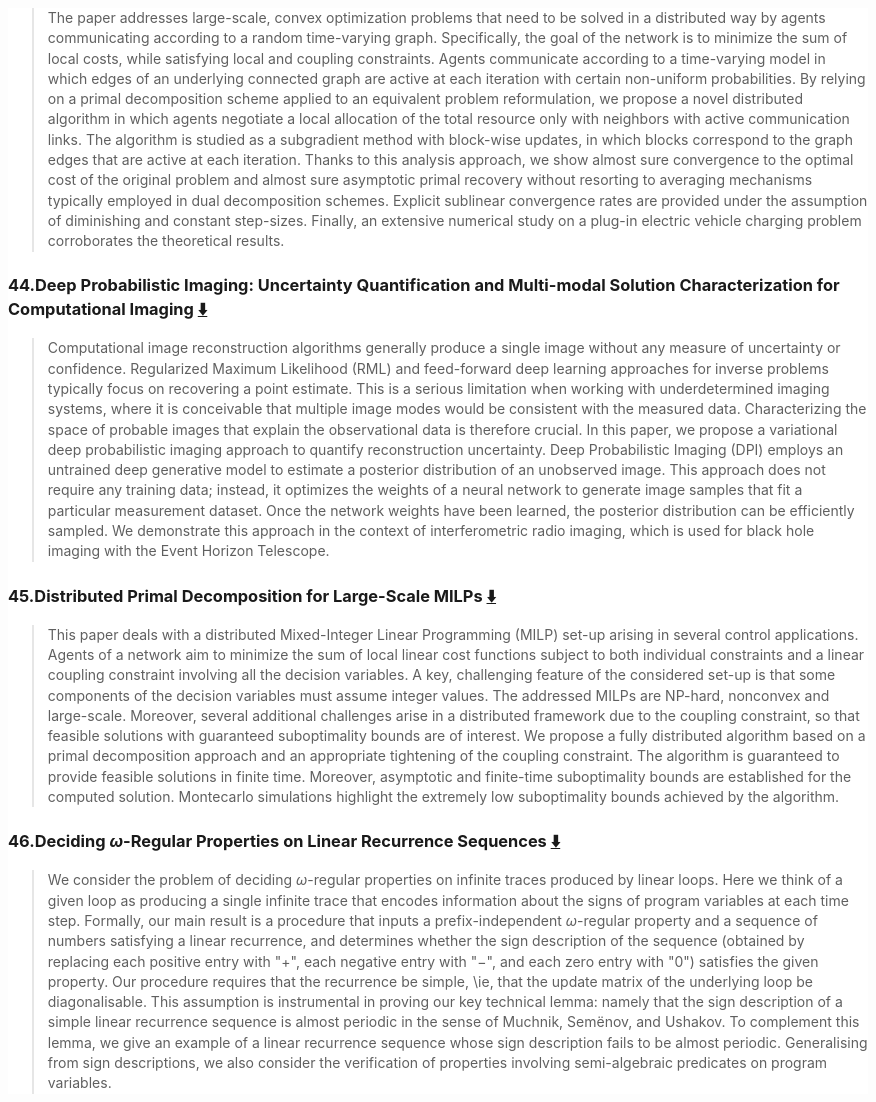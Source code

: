 >  The paper addresses large-scale, convex optimization problems that need to be solved in a distributed way by agents communicating according to a random time-varying graph. Specifically, the goal of the network is to minimize the sum of local costs, while satisfying local and coupling constraints. Agents communicate according to a time-varying model in which edges of an underlying connected graph are active at each iteration with certain non-uniform probabilities. By relying on a primal decomposition scheme applied to an equivalent problem reformulation, we propose a novel distributed algorithm in which agents negotiate a local allocation of the total resource only with neighbors with active communication links. The algorithm is studied as a subgradient method with block-wise updates, in which blocks correspond to the graph edges that are active at each iteration. Thanks to this analysis approach, we show almost sure convergence to the optimal cost of the original problem and almost sure asymptotic primal recovery without resorting to averaging mechanisms typically employed in dual decomposition schemes. Explicit sublinear convergence rates are provided under the assumption of diminishing and constant step-sizes. Finally, an extensive numerical study on a plug-in electric vehicle charging problem corroborates the theoretical results.      
### 44.Deep Probabilistic Imaging: Uncertainty Quantification and Multi-modal Solution Characterization for Computational Imaging  [ :arrow_down: ](https://arxiv.org/pdf/2010.14462.pdf)
>  Computational image reconstruction algorithms generally produce a single image without any measure of uncertainty or confidence. Regularized Maximum Likelihood (RML) and feed-forward deep learning approaches for inverse problems typically focus on recovering a point estimate. This is a serious limitation when working with underdetermined imaging systems, where it is conceivable that multiple image modes would be consistent with the measured data. Characterizing the space of probable images that explain the observational data is therefore crucial. In this paper, we propose a variational deep probabilistic imaging approach to quantify reconstruction uncertainty. Deep Probabilistic Imaging (DPI) employs an untrained deep generative model to estimate a posterior distribution of an unobserved image. This approach does not require any training data; instead, it optimizes the weights of a neural network to generate image samples that fit a particular measurement dataset. Once the network weights have been learned, the posterior distribution can be efficiently sampled. We demonstrate this approach in the context of interferometric radio imaging, which is used for black hole imaging with the Event Horizon Telescope.      
### 45.Distributed Primal Decomposition for Large-Scale MILPs  [ :arrow_down: ](https://arxiv.org/pdf/2010.14446.pdf)
>  This paper deals with a distributed Mixed-Integer Linear Programming (MILP) set-up arising in several control applications. Agents of a network aim to minimize the sum of local linear cost functions subject to both individual constraints and a linear coupling constraint involving all the decision variables. A key, challenging feature of the considered set-up is that some components of the decision variables must assume integer values. The addressed MILPs are NP-hard, nonconvex and large-scale. Moreover, several additional challenges arise in a distributed framework due to the coupling constraint, so that feasible solutions with guaranteed suboptimality bounds are of interest. We propose a fully distributed algorithm based on a primal decomposition approach and an appropriate tightening of the coupling constraint. The algorithm is guaranteed to provide feasible solutions in finite time. Moreover, asymptotic and finite-time suboptimality bounds are established for the computed solution. Montecarlo simulations highlight the extremely low suboptimality bounds achieved by the algorithm.      
### 46.Deciding $ω$-Regular Properties on Linear Recurrence Sequences  [ :arrow_down: ](https://arxiv.org/pdf/2010.14432.pdf)
>  We consider the problem of deciding $\omega$-regular properties on infinite traces produced by linear loops. Here we think of a given loop as producing a single infinite trace that encodes information about the signs of program variables at each time step. Formally, our main result is a procedure that inputs a prefix-independent $\omega$-regular property and a sequence of numbers satisfying a linear recurrence, and determines whether the sign description of the sequence (obtained by replacing each positive entry with "$+$", each negative entry with "$-$", and each zero entry with "$0$") satisfies the given property. Our procedure requires that the recurrence be simple, \ie, that the update matrix of the underlying loop be diagonalisable. This assumption is instrumental in proving our key technical lemma: namely that the sign description of a simple linear recurrence sequence is almost periodic in the sense of Muchnik, Semënov, and Ushakov. To complement this lemma, we give an example of a linear recurrence sequence whose sign description fails to be almost periodic. Generalising from sign descriptions, we also consider the verification of properties involving semi-algebraic predicates on program variables.      
